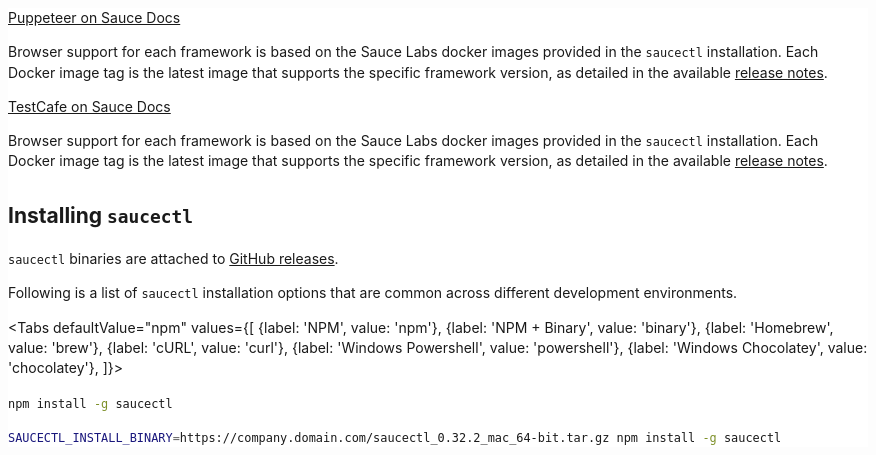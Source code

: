 </TabItem>

<TabItem value="puppeteer">

[Puppeteer on Sauce Docs](/web-apps/automated-testing/puppeteer/)

Browser support for each framework is based on the Sauce Labs docker images provided in the `saucectl` installation. Each Docker image tag is the latest image that supports the specific framework version, as detailed in the available [release notes](https://github.com/saucelabs/sauce-puppeteer-runner/releases).

</TabItem>

<TabItem value="testcafe">

[TestCafe on Sauce Docs](/web-apps/automated-testing/testcafe/)

Browser support for each framework is based on the Sauce Labs docker images provided in the `saucectl` installation. Each Docker image tag is the latest image that supports the specific framework version, as detailed in the available [release notes](https://github.com/saucelabs/sauce-testcafe-runner/releases).

</TabItem>
</Tabs>

## Installing `saucectl`

`saucectl` binaries are attached to [GitHub releases](https://github.com/saucelabs/saucectl/releases/latest).

Following is a list of `saucectl` installation options that are common across different development environments.

<Tabs
defaultValue="npm"
values={[
{label: 'NPM', value: 'npm'},
{label: 'NPM + Binary', value: 'binary'},
{label: 'Homebrew', value: 'brew'},
{label: 'cURL', value: 'curl'},
{label: 'Windows Powershell', value: 'powershell'},
{label: 'Windows Chocolatey', value: 'chocolatey'},
]}>

<TabItem value="npm">

```bash title="Using NPM"
npm install -g saucectl
```

</TabItem>
<TabItem value="binary">

```bash title="Using NPM and SAUCECTL_INSTALL_BINARY"
SAUCECTL_INSTALL_BINARY=https://company.domain.com/saucectl_0.32.2_mac_64-bit.tar.gz npm install -g saucectl
```

